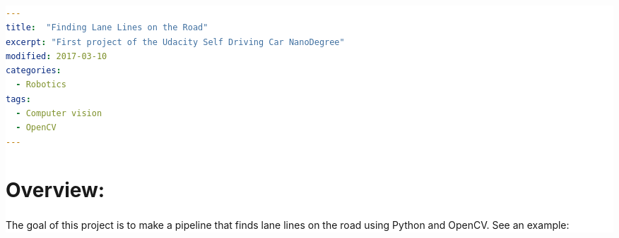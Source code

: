 ```yaml
---
title:  "Finding Lane Lines on the Road"
excerpt: "First project of the Udacity Self Driving Car NanoDegree"
modified: 2017-03-10
categories: 
  - Robotics
tags:
  - Computer vision
  - OpenCV
---
```



# Overview:

The goal of this project is to make a pipeline that finds lane lines on the road using Python and OpenCV. See an example:
